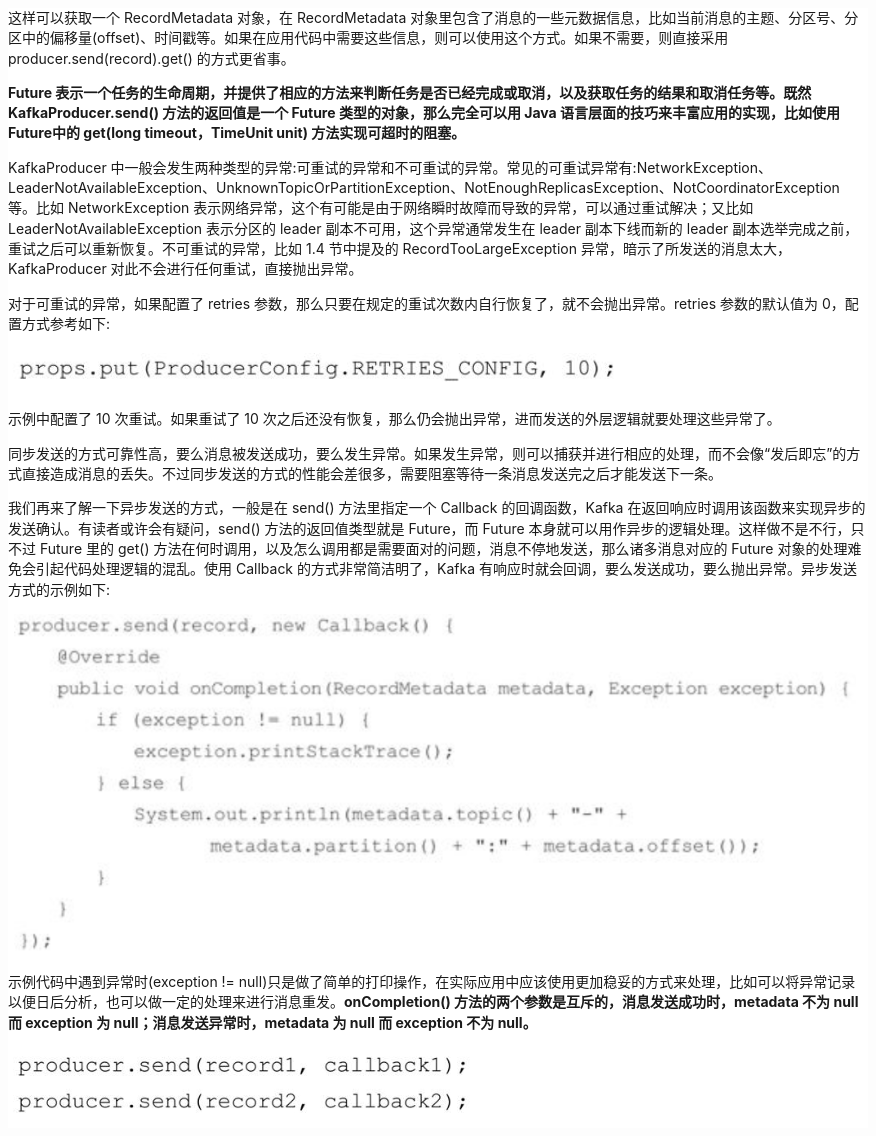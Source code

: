 这样可以获取一个 RecordMetadata 对象，在 RecordMetadata 对象里包含了消息的一些元数据信息，比如当前消息的主题、分区号、分区中的偏移量(offset)、时间戳等。如果在应用代码中需要这些信息，则可以使用这个方式。如果不需要，则直接采用producer.send(record).get() 的方式更省事。

**Future 表示一个任务的生命周期，并提供了相应的方法来判断任务是否已经完成或取消，以及获取任务的结果和取消任务等。既然KafkaProducer.send() 方法的返回值是一个 Future 类型的对象，那么完全可以用 Java 语言层面的技巧来丰富应用的实现，比如使用Future中的 get(long timeout，TimeUnit unit) 方法实现可超时的阻塞。**

KafkaProducer 中一般会发生两种类型的异常:可重试的异常和不可重试的异常。常见的可重试异常有:NetworkException、LeaderNotAvailableException、UnknownTopicOrPartitionException、NotEnoughReplicasException、NotCoordinatorException 等。比如 NetworkException 表示网络异常，这个有可能是由于网络瞬时故障而导致的异常，可以通过重试解决；又比如LeaderNotAvailableException 表示分区的 leader 副本不可用，这个异常通常发生在 leader 副本下线而新的 leader 副本选举完成之前，重试之后可以重新恢复。不可重试的异常，比如 1.4 节中提及的 RecordTooLargeException 异常，暗示了所发送的消息太大，KafkaProducer 对此不会进行任何重试，直接抛出异常。

对于可重试的异常，如果配置了 retries 参数，那么只要在规定的重试次数内自行恢复了，就不会抛出异常。retries 参数的默认值为 0，配置方式参考如下:

![image-20231104134814701](深入理解Kafka.pic/image-20231104134814701.png)

示例中配置了 10 次重试。如果重试了 10 次之后还没有恢复，那么仍会抛出异常，进而发送的外层逻辑就要处理这些异常了。

同步发送的方式可靠性高，要么消息被发送成功，要么发生异常。如果发生异常，则可以捕获并进行相应的处理，而不会像“发后即忘”的方式直接造成消息的丢失。不过同步发送的方式的性能会差很多，需要阻塞等待一条消息发送完之后才能发送下一条。

我们再来了解一下异步发送的方式，一般是在 send() 方法里指定一个 Callback 的回调函数，Kafka 在返回响应时调用该函数来实现异步的发送确认。有读者或许会有疑问，send() 方法的返回值类型就是 Future，而 Future 本身就可以用作异步的逻辑处理。这样做不是不行，只不过 Future 里的 get() 方法在何时调用，以及怎么调用都是需要面对的问题，消息不停地发送，那么诸多消息对应的 Future 对象的处理难免会引起代码处理逻辑的混乱。使用 Callback 的方式非常简洁明了，Kafka 有响应时就会回调，要么发送成功，要么抛出异常。异步发送方式的示例如下:

![image-20231104135040602](深入理解Kafka.pic/image-20231104135040602.png)

示例代码中遇到异常时(exception != null)只是做了简单的打印操作，在实际应用中应该使用更加稳妥的方式来处理，比如可以将异常记录以便日后分析，也可以做一定的处理来进行消息重发。**onCompletion() 方法的两个参数是互斥的，消息发送成功时，metadata 不为 null 而 exception 为 null；消息发送异常时，metadata 为 null 而 exception 不为 null。**

![image-20231104135253998](深入理解Kafka.pic/image-20231104135253998.png)
